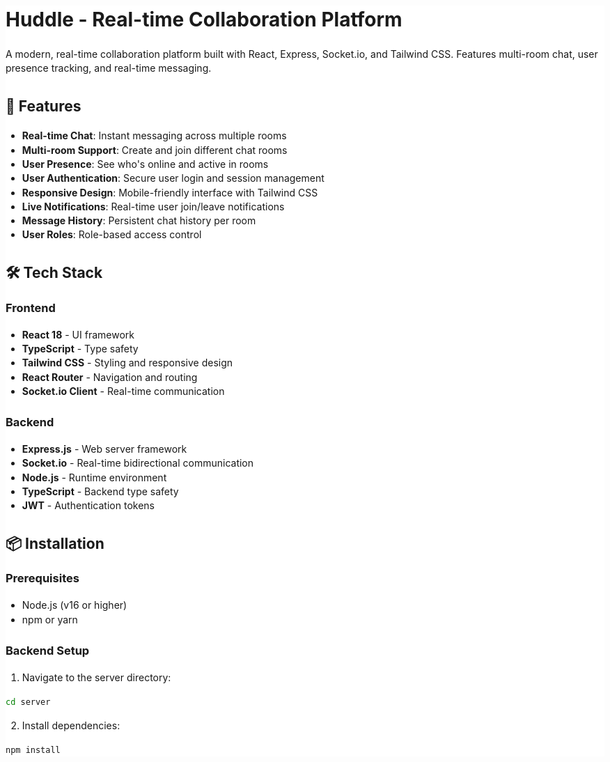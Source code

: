 # Huddle - Real-time Collaboration Platform

A modern, real-time collaboration platform built with React, Express, Socket.io, and Tailwind CSS. Features multi-room chat, user presence tracking, and real-time messaging.

## 🚀 Features

- **Real-time Chat**: Instant messaging across multiple rooms
- **Multi-room Support**: Create and join different chat rooms
- **User Presence**: See who's online and active in rooms
- **User Authentication**: Secure user login and session management
- **Responsive Design**: Mobile-friendly interface with Tailwind CSS
- **Live Notifications**: Real-time user join/leave notifications
- **Message History**: Persistent chat history per room
- **User Roles**: Role-based access control

## 🛠 Tech Stack

### Frontend
- **React 18** - UI framework
- **TypeScript** - Type safety
- **Tailwind CSS** - Styling and responsive design
- **React Router** - Navigation and routing
- **Socket.io Client** - Real-time communication

### Backend
- **Express.js** - Web server framework
- **Socket.io** - Real-time bidirectional communication
- **Node.js** - Runtime environment
- **TypeScript** - Backend type safety
- **JWT** - Authentication tokens

## 📦 Installation

### Prerequisites
- Node.js (v16 or higher)
- npm or yarn

### Backend Setup

1. Navigate to the server directory:
```bash
cd server
```

2. Install dependencies:
```bash
npm install
```
